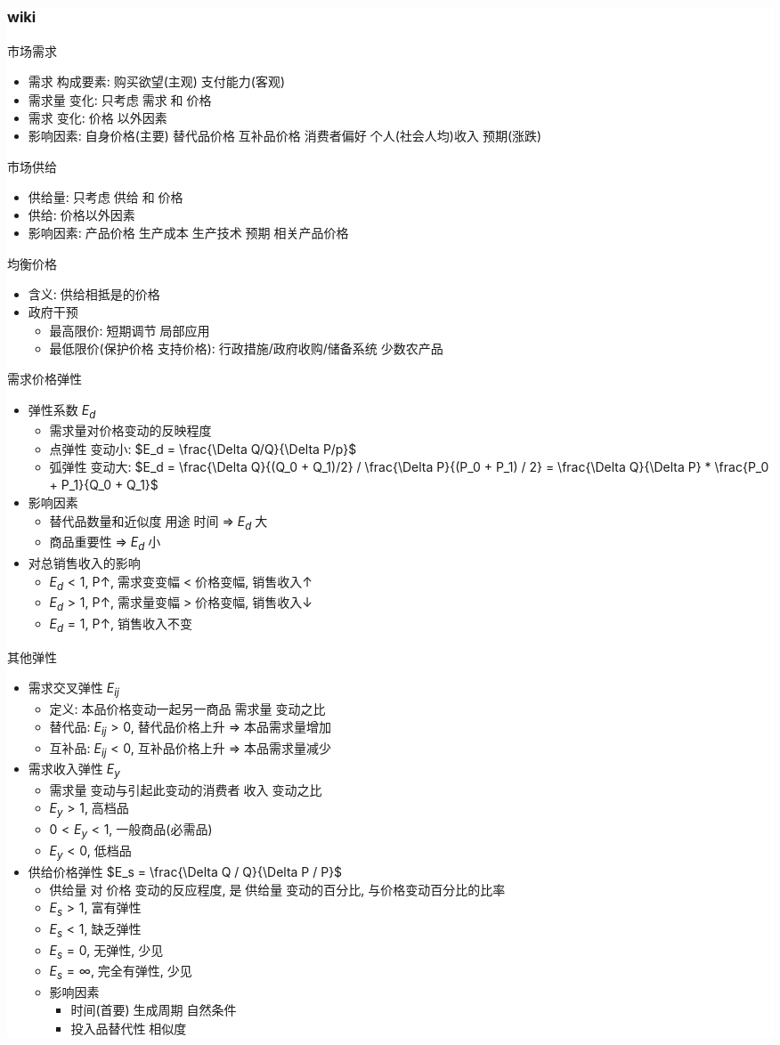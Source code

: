 ### wiki

市场需求

- 需求 构成要素: 购买欲望(主观) 支付能力(客观)
- 需求量 变化: 只考虑 需求 和 价格
- 需求 变化: 价格 以外因素
- 影响因素: 自身价格(主要) 替代品价格 互补品价格 消费者偏好 个人(社会人均)收入 预期(涨跌)

市场供给

- 供给量: 只考虑 供给 和 价格
- 供给: 价格以外因素
- 影响因素: 产品价格 生产成本 生产技术 预期 相关产品价格

均衡价格

- 含义: 供给相抵是的价格
- 政府干预
  - 最高限价: 短期调节 局部应用
  - 最低限价(保护价格 支持价格): 行政措施/政府收购/储备系统 少数农产品

需求价格弹性

- 弹性系数 $E_d$
  - 需求量对价格变动的反映程度
  - 点弹性 变动小: $E_d = \frac{\Delta Q/Q}{\Delta P/p}$
  - 弧弹性 变动大: $E_d = \frac{\Delta Q}{(Q_0 + Q_1)/2} / \frac{\Delta P}{(P_0 + P_1) / 2} = \frac{\Delta Q}{\Delta P} * \frac{P_0 + P_1}{Q_0 + Q_1}$
- 影响因素
  - 替代品数量和近似度 用途 时间 => $E_d$ 大
  - 商品重要性 => $E_d$ 小
- 对总销售收入的影响
  - $E_d<1$, P↑, 需求变变幅 < 价格变幅, 销售收入↑
  - $E_d>1$, P↑, 需求量变幅 > 价格变幅, 销售收入↓
  - $E_d=1$, P↑, 销售收入不变

其他弹性

- 需求交叉弹性 $E_{ij}$
  - 定义: 本品价格变动一起另一商品 需求量 变动之比
  - 替代品: $E_{ij}>0$, 替代品价格上升 => 本品需求量增加
  - 互补品: $E_{ij}<0$, 互补品价格上升 => 本品需求量减少
- 需求收入弹性 $E_y$
  - 需求量 变动与引起此变动的消费者 收入 变动之比
  - $E_y>1$, 高档品
  - $0<E_y<1$, 一般商品(必需品)
  - $E_y<0$, 低档品
- 供给价格弹性 $E_s = \frac{\Delta Q / Q}{\Delta P / P}$
  - 供给量 对 价格 变动的反应程度, 是 供给量 变动的百分比, 与价格变动百分比的比率
  - $E_s>1$, 富有弹性
  - $E_s<1$, 缺乏弹性
  - $E_s=0$, 无弹性, 少见
  - $E_s=\infty$, 完全有弹性, 少见
  - 影响因素
    - 时间(首要) 生成周期 自然条件
    - 投入品替代性 相似度
